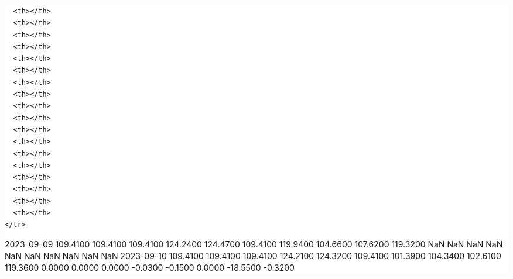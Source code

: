       <th></th>
      <th></th>
      <th></th>
      <th></th>
      <th></th>
      <th></th>
      <th></th>
      <th></th>
      <th></th>
      <th></th>
      <th></th>
      <th></th>
      <th></th>
      <th></th>
      <th></th>
      <th></th>
      <th></th>
      <th></th>
    </tr>
  </thead>
  <tbody>
    <tr>
      <th>2023-09-09</th>
      <td>109.4100</td>
      <td>109.4100</td>
      <td>109.4100</td>
      <td>124.2400</td>
      <td>124.4700</td>
      <td>109.4100</td>
      <td>119.9400</td>
      <td>104.6600</td>
      <td>107.6200</td>
      <td>119.3200</td>
      <td>NaN</td>
      <td>NaN</td>
      <td>NaN</td>
      <td>NaN</td>
      <td>NaN</td>
      <td>NaN</td>
      <td>NaN</td>
      <td>NaN</td>
      <td>NaN</td>
      <td>NaN</td>
    </tr>
    <tr>
      <th>2023-09-10</th>
      <td>109.4100</td>
      <td>109.4100</td>
      <td>109.4100</td>
      <td>124.2100</td>
      <td>124.3200</td>
      <td>109.4100</td>
      <td>101.3900</td>
      <td>104.3400</td>
      <td>102.6100</td>
      <td>119.3600</td>
      <td>0.0000</td>
      <td>0.0000</td>
      <td>0.0000</td>
      <td>-0.0300</td>
      <td>-0.1500</td>
      <td>0.0000</td>
      <td>-18.5500</td>
      <td>-0.3200</td>